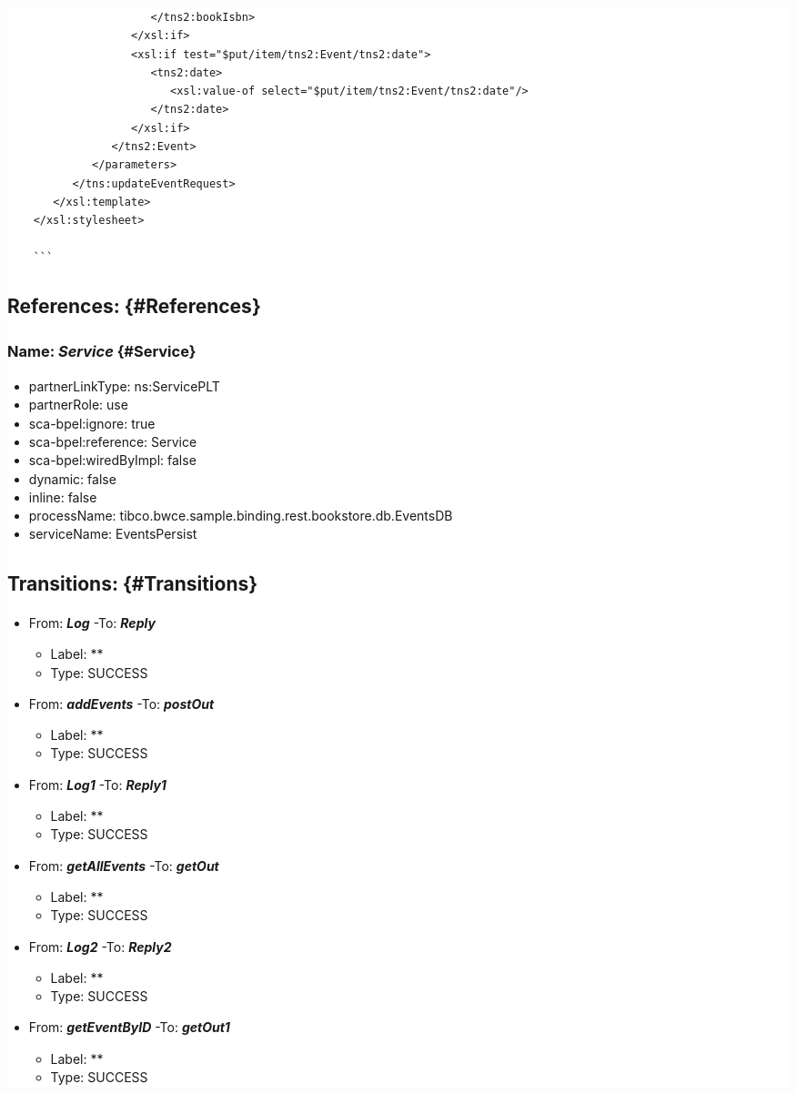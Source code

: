                           </tns2:bookIsbn>
                       </xsl:if>
                       <xsl:if test="$put/item/tns2:Event/tns2:date">
                          <tns2:date>
                             <xsl:value-of select="$put/item/tns2:Event/tns2:date"/>
                          </tns2:date>
                       </xsl:if>
                    </tns2:Event>
                 </parameters>
              </tns:updateEventRequest>
           </xsl:template>
        </xsl:stylesheet>
        
        ```


## References: {#References}

### Name: ***Service*** {#Service}

-   partnerLinkType: ns:ServicePLT
-   partnerRole: use
-   sca-bpel:ignore: true
-   sca-bpel:reference: Service
-   sca-bpel:wiredByImpl: false
-   dynamic: false
-   inline: false
-   processName: tibco.bwce.sample.binding.rest.bookstore.db.EventsDB
-   serviceName: EventsPersist

## Transitions: {#Transitions}

-   From: ***Log*** -To: ***Reply***
    -   Label: **
    -   Type: SUCCESS

-   From: ***addEvents*** -To: ***postOut***
    -   Label: **
    -   Type: SUCCESS

-   From: ***Log1*** -To: ***Reply1***
    -   Label: **
    -   Type: SUCCESS

-   From: ***getAllEvents*** -To: ***getOut***
    -   Label: **
    -   Type: SUCCESS

-   From: ***Log2*** -To: ***Reply2***
    -   Label: **
    -   Type: SUCCESS

-   From: ***getEventByID*** -To: ***getOut1***
    -   Label: **
    -   Type: SUCCESS
